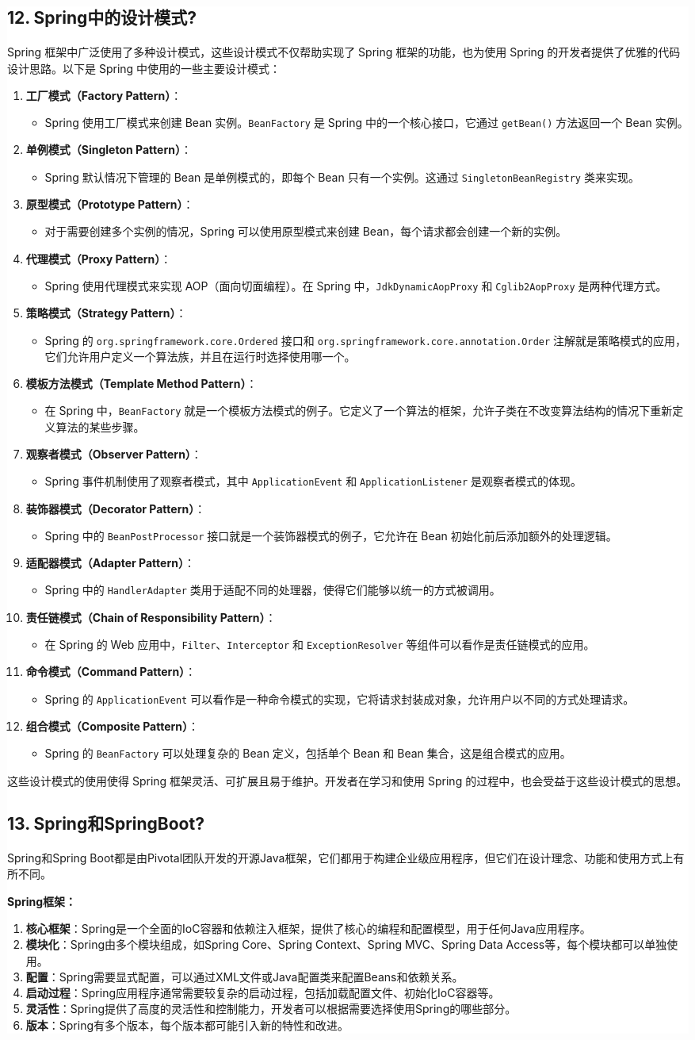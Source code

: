 ## 12. Spring中的设计模式?

Spring 框架中广泛使用了多种设计模式，这些设计模式不仅帮助实现了 Spring 框架的功能，也为使用 Spring 的开发者提供了优雅的代码设计思路。以下是 Spring 中使用的一些主要设计模式：

1. **工厂模式（Factory Pattern）**：
   - Spring 使用工厂模式来创建 Bean 实例。`BeanFactory` 是 Spring 中的一个核心接口，它通过 `getBean()` 方法返回一个 Bean 实例。

2. **单例模式（Singleton Pattern）**：
   - Spring 默认情况下管理的 Bean 是单例模式的，即每个 Bean 只有一个实例。这通过 `SingletonBeanRegistry` 类来实现。

3. **原型模式（Prototype Pattern）**：
   - 对于需要创建多个实例的情况，Spring 可以使用原型模式来创建 Bean，每个请求都会创建一个新的实例。

4. **代理模式（Proxy Pattern）**：
   - Spring 使用代理模式来实现 AOP（面向切面编程）。在 Spring 中，`JdkDynamicAopProxy` 和 `Cglib2AopProxy` 是两种代理方式。

5. **策略模式（Strategy Pattern）**：
   - Spring 的 `org.springframework.core.Ordered` 接口和 `org.springframework.core.annotation.Order` 注解就是策略模式的应用，它们允许用户定义一个算法族，并且在运行时选择使用哪一个。

6. **模板方法模式（Template Method Pattern）**：
   - 在 Spring 中，`BeanFactory` 就是一个模板方法模式的例子。它定义了一个算法的框架，允许子类在不改变算法结构的情况下重新定义算法的某些步骤。

7. **观察者模式（Observer Pattern）**：
   - Spring 事件机制使用了观察者模式，其中 `ApplicationEvent` 和 `ApplicationListener` 是观察者模式的体现。

8. **装饰器模式（Decorator Pattern）**：
   - Spring 中的 `BeanPostProcessor` 接口就是一个装饰器模式的例子，它允许在 Bean 初始化前后添加额外的处理逻辑。

9. **适配器模式（Adapter Pattern）**：
   - Spring 中的 `HandlerAdapter` 类用于适配不同的处理器，使得它们能够以统一的方式被调用。

10. **责任链模式（Chain of Responsibility Pattern）**：
    - 在 Spring 的 Web 应用中，`Filter`、`Interceptor` 和 `ExceptionResolver` 等组件可以看作是责任链模式的应用。

11. **命令模式（Command Pattern）**：
    - Spring 的 `ApplicationEvent` 可以看作是一种命令模式的实现，它将请求封装成对象，允许用户以不同的方式处理请求。

12. **组合模式（Composite Pattern）**：
    - Spring 的 `BeanFactory` 可以处理复杂的 Bean 定义，包括单个 Bean 和 Bean 集合，这是组合模式的应用。

这些设计模式的使用使得 Spring 框架灵活、可扩展且易于维护。开发者在学习和使用 Spring 的过程中，也会受益于这些设计模式的思想。

## 13. Spring和SpringBoot?

Spring和Spring Boot都是由Pivotal团队开发的开源Java框架，它们都用于构建企业级应用程序，但它们在设计理念、功能和使用方式上有所不同。

**Spring框架：**

1. **核心框架**：Spring是一个全面的IoC容器和依赖注入框架，提供了核心的编程和配置模型，用于任何Java应用程序。
2. **模块化**：Spring由多个模块组成，如Spring Core、Spring Context、Spring MVC、Spring Data Access等，每个模块都可以单独使用。
3. **配置**：Spring需要显式配置，可以通过XML文件或Java配置类来配置Beans和依赖关系。
4. **启动过程**：Spring应用程序通常需要较复杂的启动过程，包括加载配置文件、初始化IoC容器等。
5. **灵活性**：Spring提供了高度的灵活性和控制能力，开发者可以根据需要选择使用Spring的哪些部分。
6. **版本**：Spring有多个版本，每个版本都可能引入新的特性和改进。
